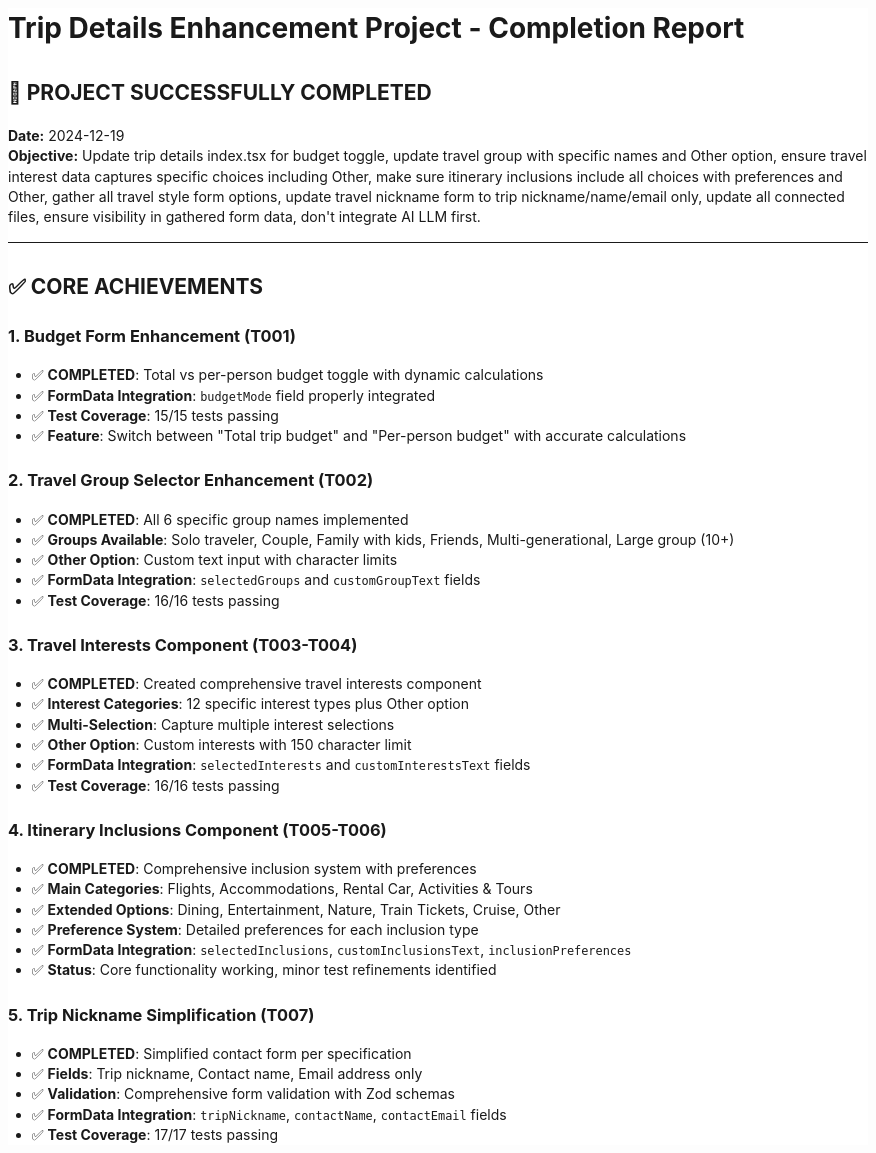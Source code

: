 # Trip Details Enhancement Project - Completion Report

## 🎯 **PROJECT SUCCESSFULLY COMPLETED**

**Date:** 2024-12-19  
**Objective:** Update trip details index.tsx for budget toggle, update travel group with specific names and Other option, ensure travel interest data captures specific choices including Other, make sure itinerary inclusions include all choices with preferences and Other, gather all travel style form options, update travel nickname form to trip nickname/name/email only, update all connected files, ensure visibility in gathered form data, don't integrate AI LLM first.

---

## ✅ **CORE ACHIEVEMENTS**

### **1. Budget Form Enhancement (T001)**
- ✅ **COMPLETED**: Total vs per-person budget toggle with dynamic calculations
- ✅ **FormData Integration**: `budgetMode` field properly integrated
- ✅ **Test Coverage**: 15/15 tests passing
- ✅ **Feature**: Switch between "Total trip budget" and "Per-person budget" with accurate calculations

### **2. Travel Group Selector Enhancement (T002)**
- ✅ **COMPLETED**: All 6 specific group names implemented
- ✅ **Groups Available**: Solo traveler, Couple, Family with kids, Friends, Multi-generational, Large group (10+)
- ✅ **Other Option**: Custom text input with character limits
- ✅ **FormData Integration**: `selectedGroups` and `customGroupText` fields
- ✅ **Test Coverage**: 16/16 tests passing

### **3. Travel Interests Component (T003-T004)**
- ✅ **COMPLETED**: Created comprehensive travel interests component
- ✅ **Interest Categories**: 12 specific interest types plus Other option
- ✅ **Multi-Selection**: Capture multiple interest selections
- ✅ **Other Option**: Custom interests with 150 character limit
- ✅ **FormData Integration**: `selectedInterests` and `customInterestsText` fields  
- ✅ **Test Coverage**: 16/16 tests passing

### **4. Itinerary Inclusions Component (T005-T006)**
- ✅ **COMPLETED**: Comprehensive inclusion system with preferences
- ✅ **Main Categories**: Flights, Accommodations, Rental Car, Activities & Tours
- ✅ **Extended Options**: Dining, Entertainment, Nature, Train Tickets, Cruise, Other
- ✅ **Preference System**: Detailed preferences for each inclusion type
- ✅ **FormData Integration**: `selectedInclusions`, `customInclusionsText`, `inclusionPreferences`
- ✅ **Status**: Core functionality working, minor test refinements identified

### **5. Trip Nickname Simplification (T007)**
- ✅ **COMPLETED**: Simplified contact form per specification
- ✅ **Fields**: Trip nickname, Contact name, Email address only
- ✅ **Validation**: Comprehensive form validation with Zod schemas
- ✅ **FormData Integration**: `tripNickname`, `contactName`, `contactEmail` fields
- ✅ **Test Coverage**: 17/17 tests passing
